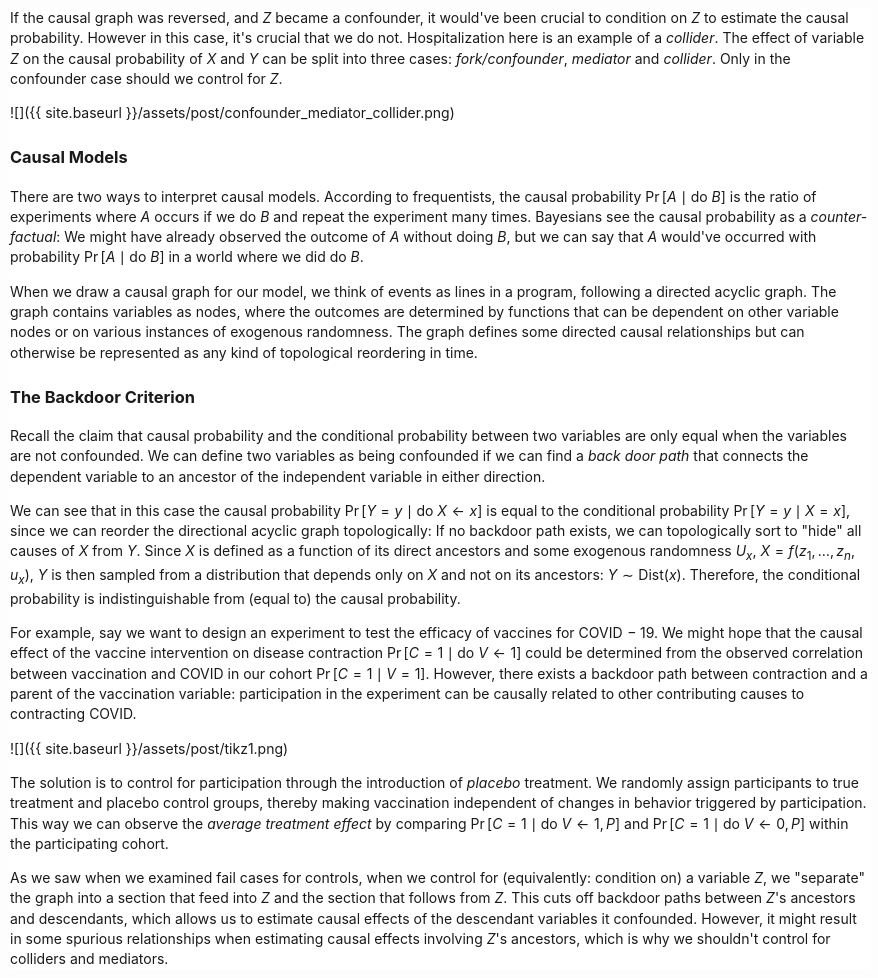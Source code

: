 If the causal graph was reversed, and $Z$ became a confounder, it would've been crucial to condition on $Z$ to estimate the causal probability. However in this case, it's crucial that we do not. Hospitalization here is an example of a *collider*. The effect of variable $Z$ on the causal probability of $X$ and $Y$ can be split into three cases: *fork/confounder*, *mediator* and *collider*. Only in the confounder case should we control for $Z$.

![]({{ site.baseurl }}/assets/post/confounder_mediator_collider.png)

### Causal Models
There are two ways to interpret causal models. According to frequentists, the causal probability $\Pr[A\mid \text{do }B]$ is the ratio of experiments where $A$ occurs if we do $B$ and repeat the experiment many times. Bayesians see the causal probability as a *counter-factual*: We might have already observed the outcome of $A$ without doing $B$, but we can say that $A$ would've occurred with probability $\Pr[A\mid \text{do }B]$ in a world where we did do $B$.

When we draw a causal graph for our model, we think of events as lines in a program, following a directed acyclic graph. The graph contains variables as nodes, where the outcomes are determined by functions that can be dependent on other variable nodes or on various instances of exogenous randomness. The graph defines some directed causal relationships but can otherwise be represented as any kind of topological reordering in time. 

### The Backdoor Criterion
Recall the claim that causal probability and the conditional probability between two variables are only equal when the variables are not confounded. We can define two variables as being confounded if we can find a *back door path* that connects the dependent variable to an ancestor of the independent variable in either direction.

We can see that in this case the causal probability $\Pr[Y=y\mid \text{do }X\leftarrow x]$ is equal to the conditional probability $\Pr[Y=y\mid X=x]$, since we can reorder the directional acyclic graph topologically:  If no backdoor path exists, we can topologically sort to "hide" all causes of $X$ from $Y$. Since $X$ is defined as a function of its direct ancestors and some exogenous randomness $U_x$, $X = f(z_{1},\dots, z_{n},u_{x})$, $Y$ is then sampled from a distribution that depends only on $X$ and not on its ancestors: $Y \sim \text{Dist}(x)$. Therefore, the conditional probability is indistinguishable from (equal to) the causal probability.

For example, say we want to design an experiment to test the efficacy of vaccines for COVID$\hspace{0pt}-19$. We might hope that the causal effect of the vaccine intervention on disease contraction $\Pr[C=1\mid \text{do }V \leftarrow 1]$ could be determined from the observed correlation between vaccination and COVID in our cohort $\Pr[C=1\mid V=1]$. However, there exists a backdoor path between contraction and a parent of the vaccination variable: participation in the experiment can be causally related to other contributing causes to contracting COVID. 

![]({{ site.baseurl }}/assets/post/tikz1.png)

The solution is to control for participation through the introduction of *placebo* treatment. We randomly assign participants to true treatment and placebo control groups, thereby making vaccination independent of changes in behavior triggered by participation. This way we can observe the *average treatment effect* by comparing $\Pr[C=1\mid\text{do }V\leftarrow 1,P]$ and $\Pr[C=1\mid\text{do }V \leftarrow 0,P]$ within the participating cohort.

As we saw when we examined fail cases for controls, when we control for (equivalently: condition on) a variable $Z$, we "separate" the graph into a section that feed into $Z$ and the section that follows from $Z$. This cuts off backdoor paths between $Z$'s ancestors and descendants, which allows us to estimate causal effects of the descendant variables it confounded. However, it might result in some spurious relationships when estimating causal effects involving $Z$'s ancestors, which is why we shouldn't control for colliders and mediators.


[^back_door]: For multiple confounders, the set $Z$ that guarantees an unbiased estimation should be chosen carefully. This criterion is called the "Back-Door", and requires that the elements of $Z$ intercept every path in the graph between the nodes $X$ and $Y$. It might include variables that are not strictly causes of both $X$ and $Y$. See section below.